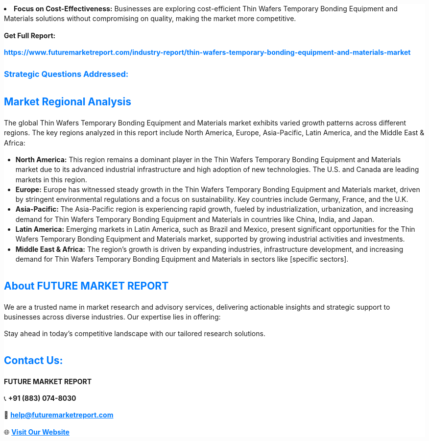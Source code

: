 <li><strong>Focus on Cost-Effectiveness:</strong> Businesses are exploring cost-efficient Thin Wafers Temporary Bonding Equipment and Materials solutions without compromising on quality, making the market more competitive.</li>
</ul>
</section>

<section>
<p><strong>Get Full Report: </strong></p><a href="https://www.futuremarketreport.com/industry-report/thin-wafers-temporary-bonding-equipment-and-materials-market" style="color: #007BFF; text-decoration: none;"><strong>https://www.futuremarketreport.com/industry-report/thin-wafers-temporary-bonding-equipment-and-materials-market</strong></a>
<h3 style="color: #007BFF;">Strategic Questions Addressed:</h3>
</section>


<section id="regional-analysis">
<h2 style="color: #007BFF;">Market Regional Analysis</h2>
<p>The global Thin Wafers Temporary Bonding Equipment and Materials market exhibits varied growth patterns across different regions. The key regions analyzed in this report include North America, Europe, Asia-Pacific, Latin America, and the Middle East & Africa:</p>
<ul>
<li><strong>North America:</strong> This region remains a dominant player in the Thin Wafers Temporary Bonding Equipment and Materials market due to its advanced industrial infrastructure and high adoption of new technologies. The U.S. and Canada are leading markets in this region.</li>
<li><strong>Europe:</strong> Europe has witnessed steady growth in the Thin Wafers Temporary Bonding Equipment and Materials market, driven by stringent environmental regulations and a focus on sustainability. Key countries include Germany, France, and the U.K.</li>
<li><strong>Asia-Pacific:</strong> The Asia-Pacific region is experiencing rapid growth, fueled by industrialization, urbanization, and increasing demand for Thin Wafers Temporary Bonding Equipment and Materials in countries like China, India, and Japan.</li>
<li><strong>Latin America:</strong> Emerging markets in Latin America, such as Brazil and Mexico, present significant opportunities for the Thin Wafers Temporary Bonding Equipment and Materials market, supported by growing industrial activities and investments.</li>
<li><strong>Middle East & Africa:</strong> The region’s growth is driven by expanding industries, infrastructure development, and increasing demand for Thin Wafers Temporary Bonding Equipment and Materials in sectors like [specific sectors].</li>
</ul>
</section>

<footer>
<h2 style="color: #007BFF;">About FUTURE MARKET REPORT</h2>
<p>We are a trusted name in market research and advisory services, delivering actionable insights and strategic support to businesses across diverse industries. Our expertise lies in offering:</p>

<p>Stay ahead in today’s competitive landscape with our tailored research solutions.</p>

<h2 style="color: #007BFF;">Contact Us:</h2>
<p><strong>FUTURE MARKET REPORT</strong></p>
<p>📞 <strong>+91 (883) 074-8030</strong></p>
<p>📧 <strong><a href="mailto:help@futuremarketreport.com" style="color: #007BFF;">help@futuremarketreport.com</a></strong></p>
<p>🌐 <strong><a href="https://www.futuremarketreport.com/" style="color: #007BFF;">Visit Our Website</a></strong></p>
</footer>